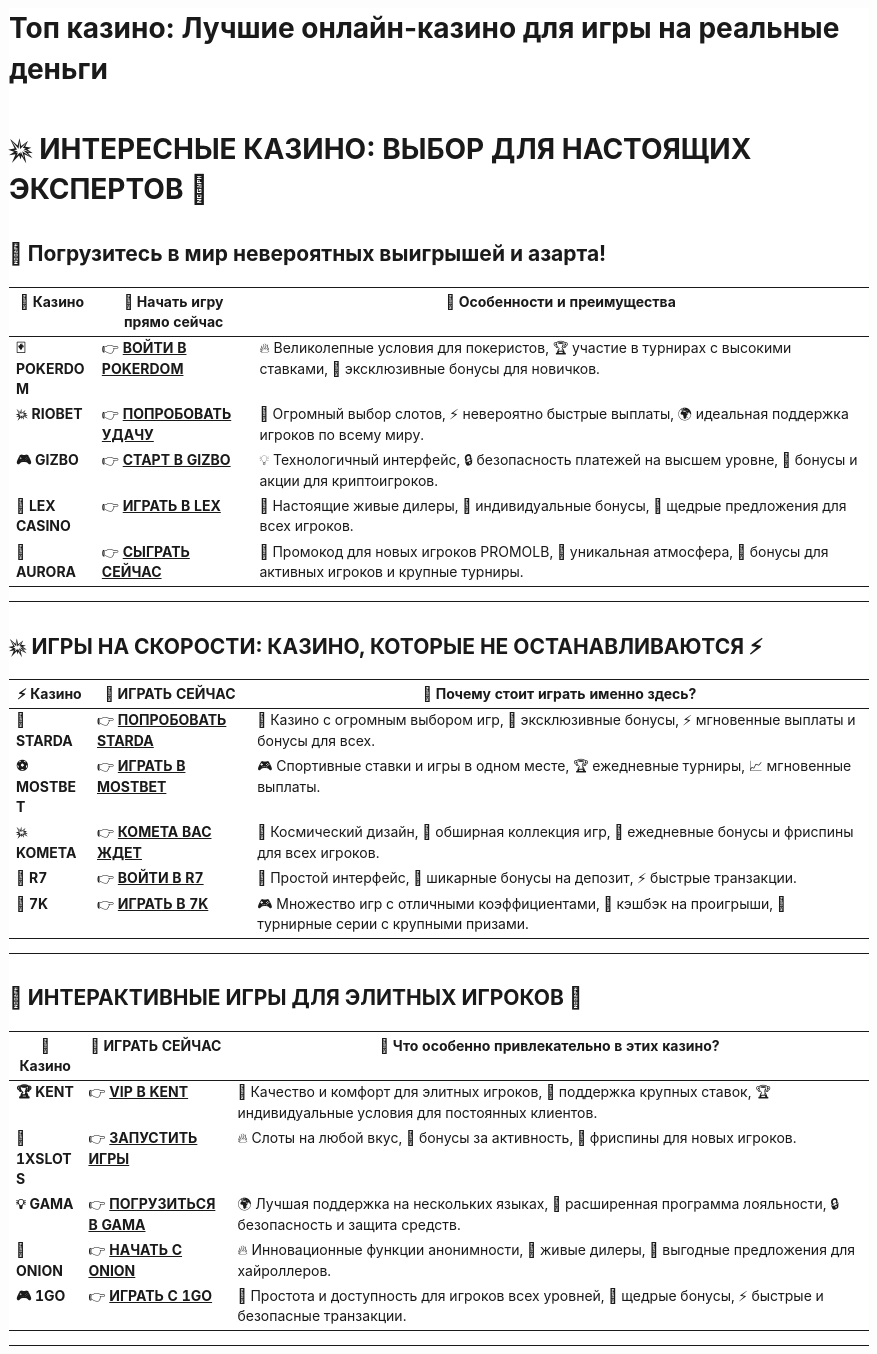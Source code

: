 # Топ казино: Лучшие онлайн-казино для игры на реальные деньги
# 💥 ИНТЕРЕСНЫЕ КАЗИНО: ВЫБОР ДЛЯ НАСТОЯЩИХ ЭКСПЕРТОВ 🎰

## 🎲 Погрузитесь в мир невероятных выигрышей и азарта! 

| 💎 **Казино**        | 🔗 **Начать игру прямо сейчас**                  | 🌟 **Особенности и преимущества**                                                                                              |
|----------------------|--------------------------------------------------|-----------------------------------------------------------------------------------------------------------------------------|
| **🃏 POKERDOM**       | 👉 [**ВОЙТИ В POKERDOM**](https://brandplay.link/Bxg7SC7H)  | 🔥 Великолепные условия для покеристов, 🏆 участие в турнирах с высокими ставками, 🎁 эксклюзивные бонусы для новичков.     |
| **💥 RIOBET**         | 👉 [**ПОПРОБОВАТЬ УДАЧУ**](https://brandplay.link/dtx89f2L)     | 🎰 Огромный выбор слотов, ⚡ невероятно быстрые выплаты, 🌍 идеальная поддержка игроков по всему миру.                         |
| **🎮 GIZBO**          | 👉 [**СТАРТ В GIZBO**](https://gizbo-tea02.com/c8e962e89)     | 💡 Технологичный интерфейс, 🔒 безопасность платежей на высшем уровне, 🤑 бонусы и акции для криптоигроков.                   |
| **🎩 LEX CASINO**     | 👉 [**ИГРАТЬ В LEX**](https://brandplay.link/2HFTmBc8)          | 🎴 Настоящие живые дилеры, 💎 индивидуальные бонусы, 🎁 щедрые предложения для всех игроков.                                 |
| **🌌 AURORA**         | 👉 [**СЫГРАТЬ СЕЙЧАС**](https://10trafic-stat2.com/click/668546566bcc6313411604c7/6766/15114/subaccount?promocode=PROMOLB) | 🚀 Промокод для новых игроков PROMOLB, 🌟 уникальная атмосфера, 🎁 бонусы для активных игроков и крупные турниры.             |

---

## 💥 ИГРЫ НА СКОРОСТИ: КАЗИНО, КОТОРЫЕ НЕ ОСТАНАВЛИВАЮТСЯ ⚡

| ⚡ **Казино**         | 🔗 **ИГРАТЬ СЕЙЧАС**                             | 🌟 **Почему стоит играть именно здесь?**                                                                                      |
|----------------------|--------------------------------------------------|-----------------------------------------------------------------------------------------------------------------------------|
| **🚀 STARDA**         | 👉 [**ПОПРОБОВАТЬ STARDA**](https://brandplay.link/cpFQbWKn)   | 💎 Казино с огромным выбором игр, 🎁 эксклюзивные бонусы, ⚡ мгновенные выплаты и бонусы для всех.                           |
| **⚽ MOSTBET**        | 👉 [**ИГРАТЬ В MOSTBET**](https://ktbtis024ifqfn0mst.com/beQs)  | 🎮 Спортивные ставки и игры в одном месте, 🏆 ежедневные турниры, 📈 мгновенные выплаты.                                      |
| **💥 KOMETA**         | 👉 [**КОМЕТА ВАС ЖДЕТ**](https://brandplay.link/tLG15CCb)      | 🌠 Космический дизайн, 🎰 обширная коллекция игр, 🎁 ежедневные бонусы и фриспины для всех игроков.                         |
| **🎉 R7**             | 👉 [**ВОЙТИ В R7**](https://brandplay.link/zPmNmTWG)            | 🎰 Простой интерфейс, 🎁 шикарные бонусы на депозит, ⚡ быстрые транзакции.                                                   |
| **🔔 7K**             | 👉 [**ИГРАТЬ В 7K**](https://brandplay.link/dd46bNgD)            | 🎮 Множество игр с отличными коэффициентами, 🤑 кэшбэк на проигрыши, 🎉 турнирные серии с крупными призами.                  |

---

## 💎 ИНТЕРАКТИВНЫЕ ИГРЫ ДЛЯ ЭЛИТНЫХ ИГРОКОВ 👑

| 🎩 **Казино**         | 🔗 **ИГРАТЬ СЕЙЧАС**                             | 🌟 **Что особенно привлекательно в этих казино?**                                                                             |
|----------------------|--------------------------------------------------|-----------------------------------------------------------------------------------------------------------------------------|
| **🏆 KENT**           | 👉 [**VIP В KENT**](https://brandplay.link/tj7BwCb4)           | 💎 Качество и комфорт для элитных игроков, 🎲 поддержка крупных ставок, 🏆 индивидуальные условия для постоянных клиентов.  |
| **🎰 1XSLOTS**        | 👉 [**ЗАПУСТИТЬ ИГРЫ**](https://brandplay.link/R4xfxqdm)       | 🔥 Слоты на любой вкус, 🤑 бонусы за активность, 🎁 фриспины для новых игроков.                                               |
| **💡 GAMA**           | 👉 [**ПОГРУЗИТЬСЯ В GAMA**](https://brandplay.link/zrZpLFTP)   | 🌍 Лучшая поддержка на нескольких языках, 🎁 расширенная программа лояльности, 🔒 безопасность и защита средств.               |
| **🧅 ONION**          | 👉 [**НАЧАТЬ С ONION**](https://obclk001-2d.top/click?offer_id=986&partner_id=10542&landing_id=1798&utm_medium=affiliate&sub_1=oncasino3) | 🔥 Инновационные функции анонимности, 🎰 живые дилеры, 💸 выгодные предложения для хайроллеров.                                |
| **🎮 1GO**            | 👉 [**ИГРАТЬ С 1GO**](https://1go-ircp01.com/ce015f410)        | 🎲 Простота и доступность для игроков всех уровней, 🎁 щедрые бонусы, ⚡ быстрые и безопасные транзакции.                   |

---